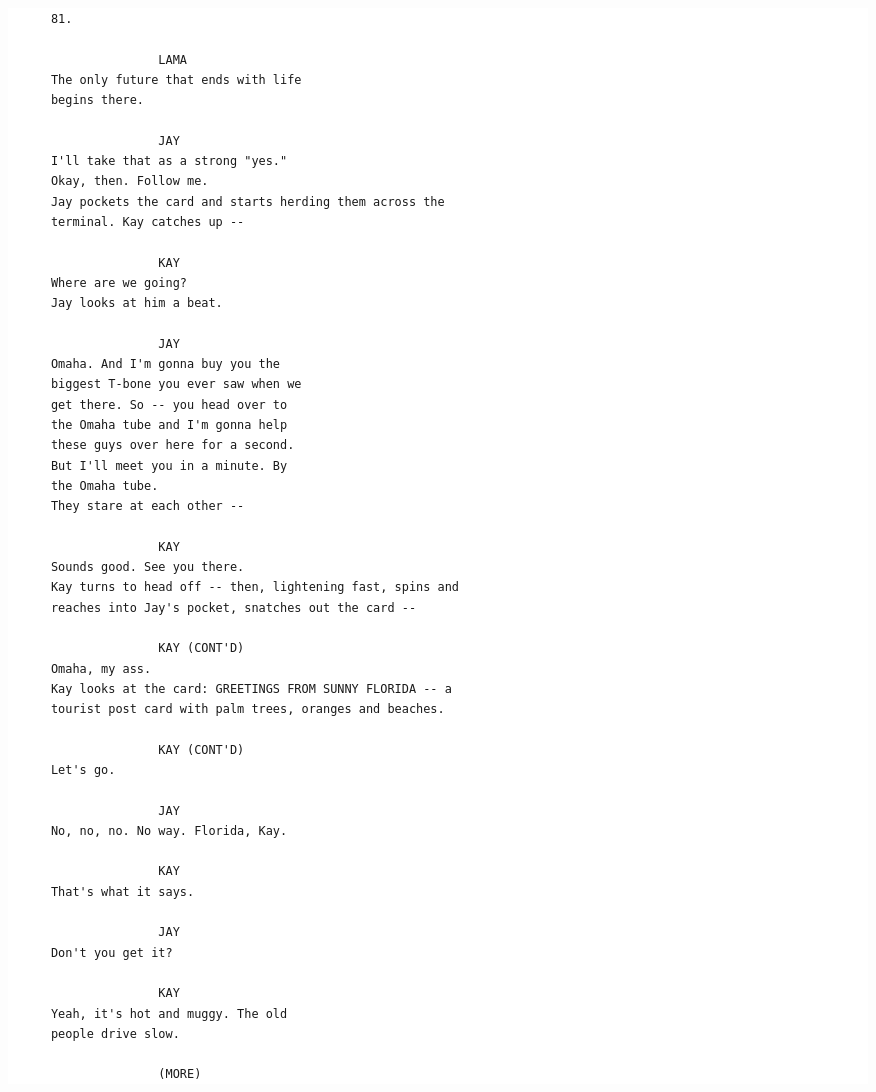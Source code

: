                          

          81.

                         LAMA
          The only future that ends with life
          begins there.

                         JAY
          I'll take that as a strong "yes."
          Okay, then. Follow me.
          Jay pockets the card and starts herding them across the
          terminal. Kay catches up --

                         KAY
          Where are we going?
          Jay looks at him a beat.

                         JAY
          Omaha. And I'm gonna buy you the
          biggest T-bone you ever saw when we
          get there. So -- you head over to
          the Omaha tube and I'm gonna help
          these guys over here for a second.
          But I'll meet you in a minute. By
          the Omaha tube.
          They stare at each other --

                         KAY
          Sounds good. See you there.
          Kay turns to head off -- then, lightening fast, spins and
          reaches into Jay's pocket, snatches out the card --

                         KAY (CONT'D)
          Omaha, my ass.
          Kay looks at the card: GREETINGS FROM SUNNY FLORIDA -- a
          tourist post card with palm trees, oranges and beaches.

                         KAY (CONT'D)
          Let's go.

                         JAY
          No, no, no. No way. Florida, Kay.

                         KAY
          That's what it says.

                         JAY
          Don't you get it?

                         KAY
          Yeah, it's hot and muggy. The old
          people drive slow.

                         (MORE)

                         

                         